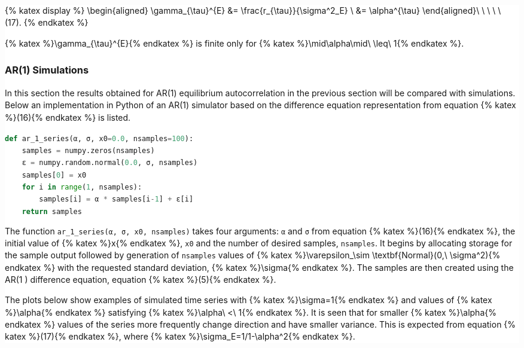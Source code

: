 {% katex display %}
\begin{aligned}
\gamma_{\tau}^{E} &= \frac{r_{\tau}}{\sigma^2_E} \\
&= \alpha^{\tau}
\end{aligned}\ \ \ \ \ (17).
{% endkatex %}

{% katex %}\gamma_{\tau}^{E}{% endkatex %} is finite only for {% katex %}\mid\alpha\mid\ \leq\ 1{% endkatex %}.

### AR(1) Simulations

In this section the results obtained for AR(1) equilibrium autocorrelation in the previous section will be compared with
simulations. Below an implementation in Python of an AR(1) simulator based on the difference equation representation from
equation {% katex %}(16){% endkatex %} is listed.

```python
def ar_1_series(α, σ, x0=0.0, nsamples=100):
    samples = numpy.zeros(nsamples)
    ε = numpy.random.normal(0.0, σ, nsamples)
    samples[0] = x0
    for i in range(1, nsamples):
        samples[i] = α * samples[i-1] + ε[i]
    return samples
```

The function `ar_1_series(α, σ, x0, nsamples)` takes four arguments: `α` and `σ` from equation {% katex %}(16){% endkatex %},
the initial value of {% katex %}x{% endkatex %}, `x0` and the number of desired samples, `nsamples`. It begins by allocating storage
for the sample output followed by generation of `nsamples` values of {% katex %}\varepsilon_\sim \textbf{Normal}(0,\ \sigma^2){% endkatex %}
with the requested standard deviation, {% katex %}\sigma{% endkatex %}.
The samples are then created using the AR(1 ) difference equation, equation {% katex %}(5){% endkatex %}.

The plots below show examples of simulated time series with {% katex %}\sigma=1{% endkatex %} and values of
{% katex %}\alpha{% endkatex %} satisfying {% katex %}\alpha\ <\ 1{% endkatex %}.
It is seen that for smaller {% katex %}\alpha{% endkatex %} values of the series more frequently change direction
and have smaller variance. This is expected from equation {% katex %}(17){% endkatex %},
where {% katex %}\sigma_E=1/1-\alpha^2{% endkatex %}.

<div style="text-align:center;">